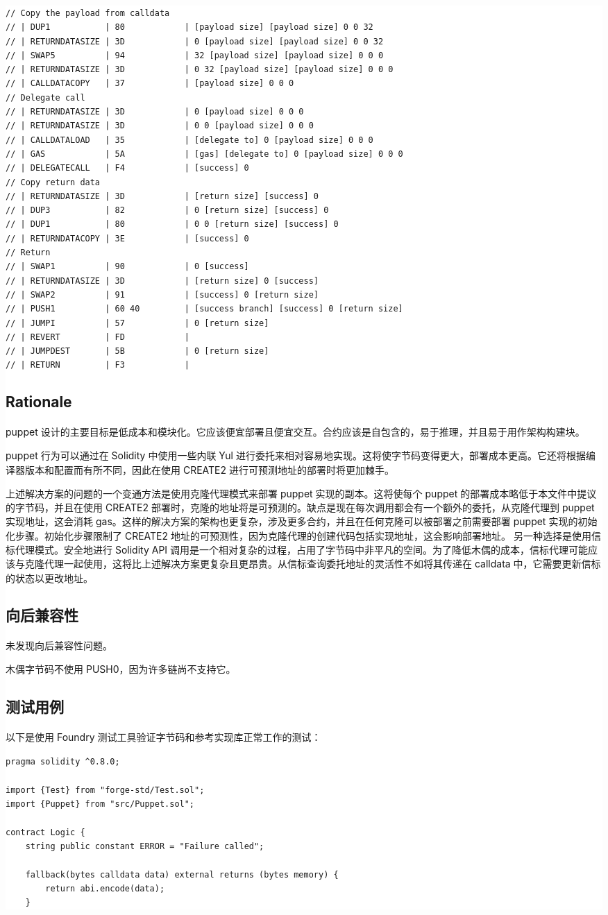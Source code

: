 ```
// Copy the payload from calldata
// | DUP1           | 80            | [payload size] [payload size] 0 0 32
// | RETURNDATASIZE | 3D            | 0 [payload size] [payload size] 0 0 32
// | SWAP5          | 94            | 32 [payload size] [payload size] 0 0 0
// | RETURNDATASIZE | 3D            | 0 32 [payload size] [payload size] 0 0 0
// | CALLDATACOPY   | 37            | [payload size] 0 0 0
// Delegate call
// | RETURNDATASIZE | 3D            | 0 [payload size] 0 0 0
// | RETURNDATASIZE | 3D            | 0 0 [payload size] 0 0 0
// | CALLDATALOAD   | 35            | [delegate to] 0 [payload size] 0 0 0
// | GAS            | 5A            | [gas] [delegate to] 0 [payload size] 0 0 0
// | DELEGATECALL   | F4            | [success] 0
// Copy return data
// | RETURNDATASIZE | 3D            | [return size] [success] 0
// | DUP3           | 82            | 0 [return size] [success] 0
// | DUP1           | 80            | 0 0 [return size] [success] 0
// | RETURNDATACOPY | 3E            | [success] 0
// Return
// | SWAP1          | 90            | 0 [success]
// | RETURNDATASIZE | 3D            | [return size] 0 [success]
// | SWAP2          | 91            | [success] 0 [return size]
// | PUSH1          | 60 40         | [success branch] [success] 0 [return size]
// | JUMPI          | 57            | 0 [return size]
// | REVERT         | FD            |
// | JUMPDEST       | 5B            | 0 [return size]
// | RETURN         | F3            |
```

## Rationale

puppet 设计的主要目标是低成本和模块化。它应该便宜部署且便宜交互。合约应该是自包含的，易于推理，并且易于用作架构构建块。

puppet 行为可以通过在 Solidity 中使用一些内联 Yul 进行委托来相对容易地实现。这将使字节码变得更大，部署成本更高。它还将根据编译器版本和配置而有所不同，因此在使用 CREATE2 进行可预测地址的部署时将更加棘手。

上述解决方案的问题的一个变通方法是使用克隆代理模式来部署 puppet 实现的副本。这将使每个 puppet 的部署成本略低于本文件中提议的字节码，并且在使用 CREATE2 部署时，克隆的地址将是可预测的。缺点是现在每次调用都会有一个额外的委托，从克隆代理到 puppet 实现地址，这会消耗 gas。这样的解决方案的架构也更复杂，涉及更多合约，并且在任何克隆可以被部署之前需要部署 puppet 实现的初始化步骤。初始化步骤限制了 CREATE2 地址的可预测性，因为克隆代理的创建代码包括实现地址，这会影响部署地址。
另一种选择是使用信标代理模式。安全地进行 Solidity API 调用是一个相对复杂的过程，占用了字节码中非平凡的空间。为了降低木偶的成本，信标代理可能应该与克隆代理一起使用，这将比上述解决方案更复杂且更昂贵。从信标查询委托地址的灵活性不如将其传递在 calldata 中，它需要更新信标的状态以更改地址。

## 向后兼容性

未发现向后兼容性问题。

木偶字节码不使用 PUSH0，因为许多链尚不支持它。

## 测试用例

以下是使用 Foundry 测试工具验证字节码和参考实现库正常工作的测试：

```solidity
pragma solidity ^0.8.0;

import {Test} from "forge-std/Test.sol";
import {Puppet} from "src/Puppet.sol";

contract Logic {
    string public constant ERROR = "Failure called";

    fallback(bytes calldata data) external returns (bytes memory) {
        return abi.encode(data);
    }

```